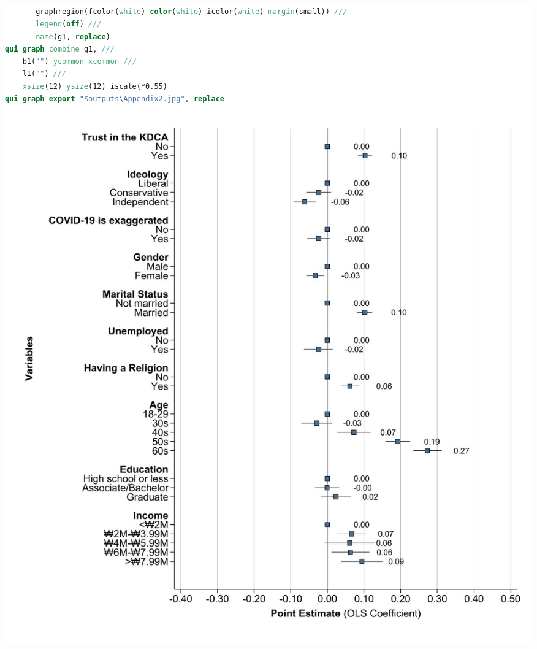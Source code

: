 ```stata
       graphregion(fcolor(white) color(white) icolor(white) margin(small)) ///
       legend(off) ///
       name(g1, replace)
qui graph combine g1, ///
    b1("") ycommon xcommon ///
    l1("") ///
    xsize(12) ysize(12) iscale(*0.55)
qui graph export "$outputs\Appendix2.jpg", replace
```

![](img\Appendix2.jpg)
